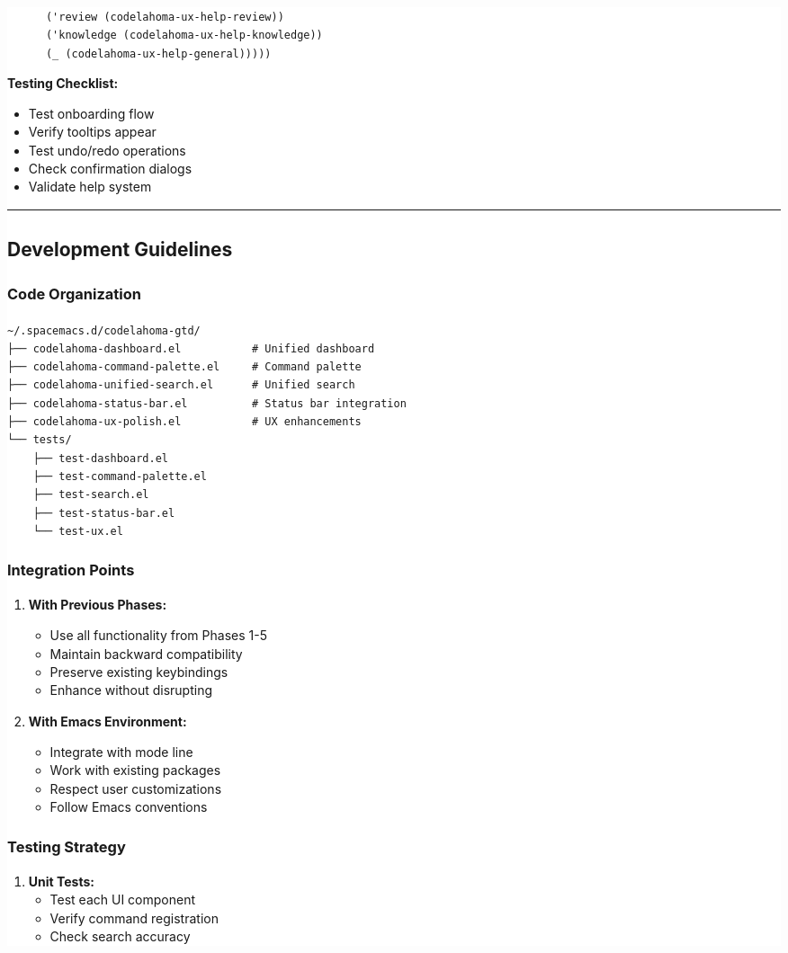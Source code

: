 ```elisp
      ('review (codelahoma-ux-help-review))
      ('knowledge (codelahoma-ux-help-knowledge))
      (_ (codelahoma-ux-help-general)))))
```

**Testing Checklist:**
- Test onboarding flow
- Verify tooltips appear
- Test undo/redo operations
- Check confirmation dialogs
- Validate help system

---

## Development Guidelines

### Code Organization

```
~/.spacemacs.d/codelahoma-gtd/
├── codelahoma-dashboard.el           # Unified dashboard
├── codelahoma-command-palette.el     # Command palette
├── codelahoma-unified-search.el      # Unified search
├── codelahoma-status-bar.el          # Status bar integration
├── codelahoma-ux-polish.el           # UX enhancements
└── tests/
    ├── test-dashboard.el
    ├── test-command-palette.el
    ├── test-search.el
    ├── test-status-bar.el
    └── test-ux.el
```

### Integration Points

1. **With Previous Phases:**
   - Use all functionality from Phases 1-5
   - Maintain backward compatibility
   - Preserve existing keybindings
   - Enhance without disrupting

2. **With Emacs Environment:**
   - Integrate with mode line
   - Work with existing packages
   - Respect user customizations
   - Follow Emacs conventions

### Testing Strategy

1. **Unit Tests:**
   - Test each UI component
   - Verify command registration
   - Check search accuracy
